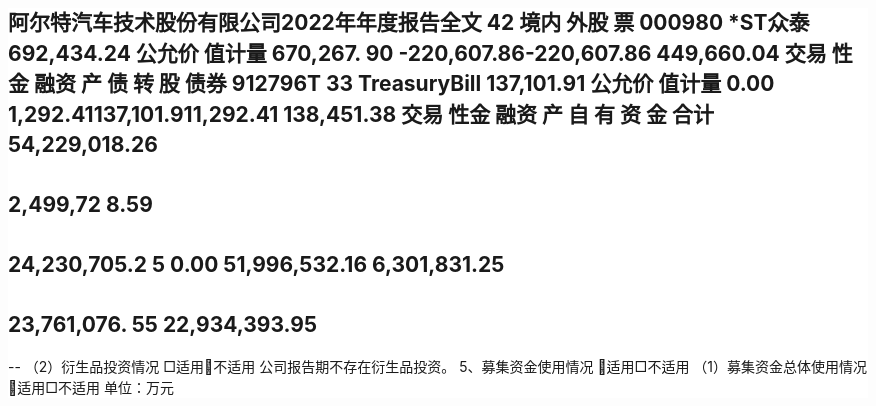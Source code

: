 阿尔特汽车技术股份有限公司2022年年度报告全文
42
境内
外股
票
000980
*ST众泰
692,434.24
公允价
值计量
670,267.
90
-220,607.86-220,607.86
449,660.04
交易
性金
融资
产
债
转
股
债券
912796T
33
TreasuryBill
137,101.91
公允价
值计量
0.00
1,292.41137,101.911,292.41
138,451.38
交易
性金
融资
产
自
有
资
金
合计
54,229,018.26
--
2,499,72
8.59
-
24,230,705.2
5
0.00
51,996,532.16
6,301,831.25
-
23,761,076.
55
22,934,393.95
--
--
（2）衍生品投资情况
□适用不适用
公司报告期不存在衍生品投资。
5、募集资金使用情况
适用□不适用
（1）募集资金总体使用情况
适用□不适用
单位：万元